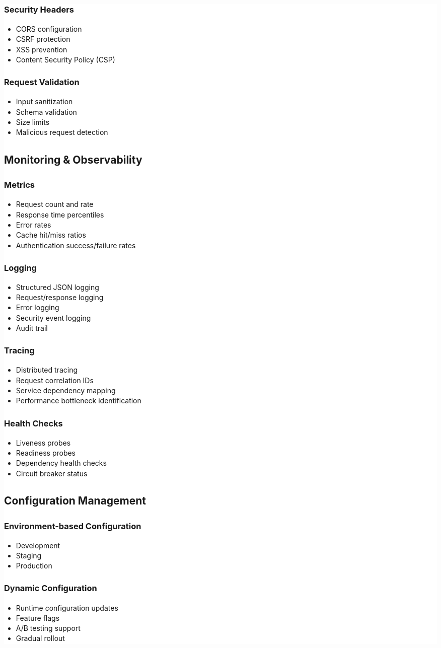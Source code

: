 ### **Security Headers**
- CORS configuration
- CSRF protection
- XSS prevention
- Content Security Policy (CSP)

### **Request Validation**
- Input sanitization
- Schema validation
- Size limits
- Malicious request detection

## Monitoring & Observability

### **Metrics**
- Request count and rate
- Response time percentiles
- Error rates
- Cache hit/miss ratios
- Authentication success/failure rates

### **Logging**
- Structured JSON logging
- Request/response logging
- Error logging
- Security event logging
- Audit trail

### **Tracing**
- Distributed tracing
- Request correlation IDs
- Service dependency mapping
- Performance bottleneck identification

### **Health Checks**
- Liveness probes
- Readiness probes
- Dependency health checks
- Circuit breaker status

## Configuration Management

### **Environment-based Configuration**
- Development
- Staging
- Production

### **Dynamic Configuration**
- Runtime configuration updates
- Feature flags
- A/B testing support
- Gradual rollout
